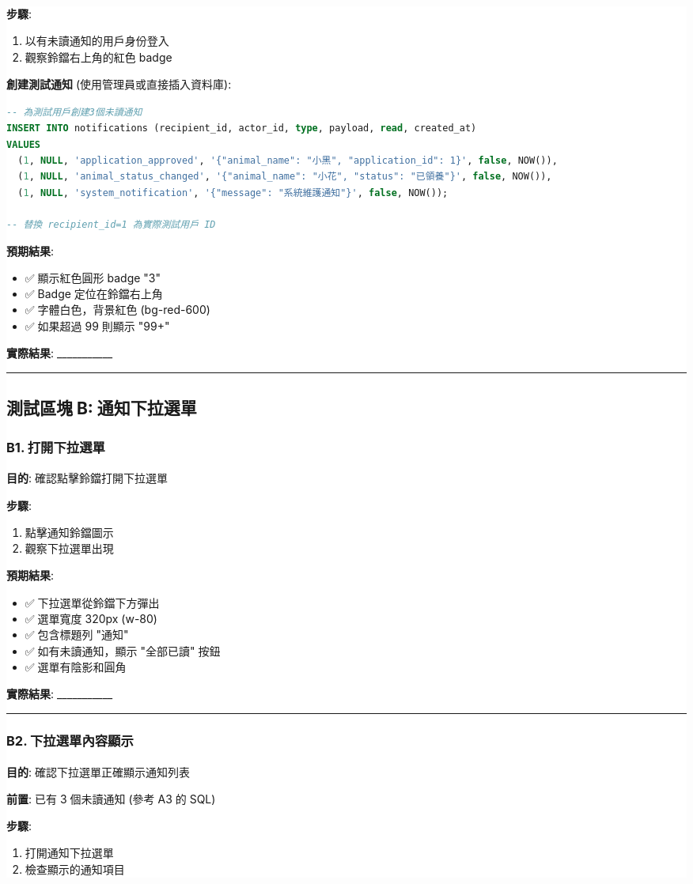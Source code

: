**步驟**:
1. 以有未讀通知的用戶身份登入
2. 觀察鈴鐺右上角的紅色 badge

**創建測試通知** (使用管理員或直接插入資料庫):
```sql
-- 為測試用戶創建3個未讀通知
INSERT INTO notifications (recipient_id, actor_id, type, payload, read, created_at)
VALUES
  (1, NULL, 'application_approved', '{"animal_name": "小黑", "application_id": 1}', false, NOW()),
  (1, NULL, 'animal_status_changed', '{"animal_name": "小花", "status": "已領養"}', false, NOW()),
  (1, NULL, 'system_notification', '{"message": "系統維護通知"}', false, NOW());

-- 替換 recipient_id=1 為實際測試用戶 ID
```

**預期結果**:
- ✅ 顯示紅色圓形 badge "3"
- ✅ Badge 定位在鈴鐺右上角
- ✅ 字體白色，背景紅色 (bg-red-600)
- ✅ 如果超過 99 則顯示 "99+"

**實際結果**: ___________

---

## 測試區塊 B: 通知下拉選單

### B1. 打開下拉選單
**目的**: 確認點擊鈴鐺打開下拉選單

**步驟**:
1. 點擊通知鈴鐺圖示
2. 觀察下拉選單出現

**預期結果**:
- ✅ 下拉選單從鈴鐺下方彈出
- ✅ 選單寬度 320px (w-80)
- ✅ 包含標題列 "通知"
- ✅ 如有未讀通知，顯示 "全部已讀" 按鈕
- ✅ 選單有陰影和圓角

**實際結果**: ___________

---

### B2. 下拉選單內容顯示
**目的**: 確認下拉選單正確顯示通知列表

**前置**: 已有 3 個未讀通知 (參考 A3 的 SQL)

**步驟**:
1. 打開通知下拉選單
2. 檢查顯示的通知項目
